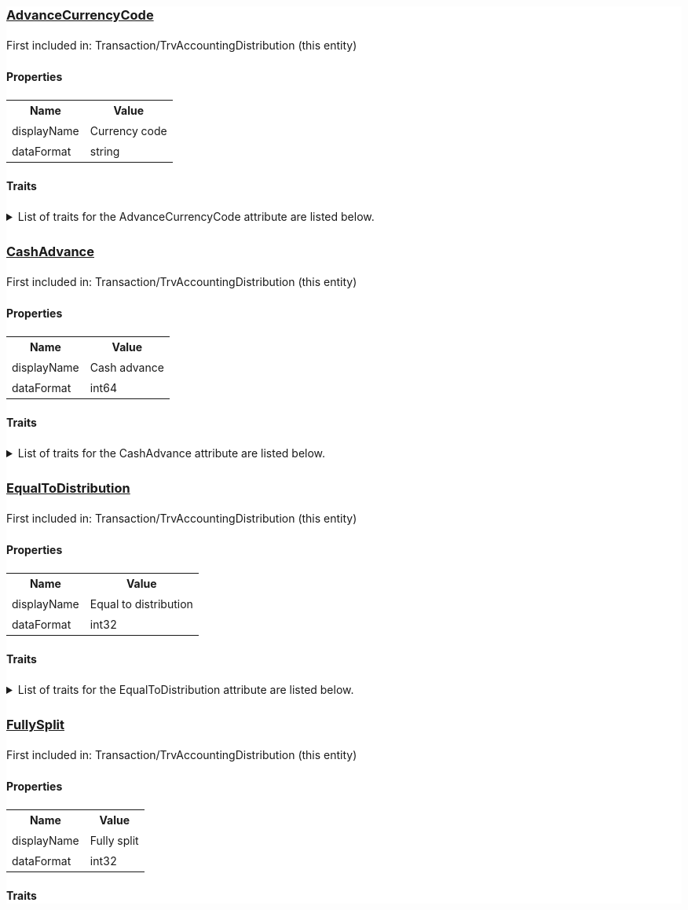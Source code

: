 ### <a href=#AdvanceCurrencyCode name="AdvanceCurrencyCode">AdvanceCurrencyCode</a>

First included in: Transaction/TrvAccountingDistribution (this entity)  

#### Properties

<table><tr><th>Name</th><th>Value</th></tr><tr><td>displayName</td><td>Currency code</td></tr><tr><td>dataFormat</td><td>string</td></tr></table>

#### Traits

<details><summary>List of traits for the AdvanceCurrencyCode attribute are listed below.</summary></details>

### <a href=#CashAdvance name="CashAdvance">CashAdvance</a>

First included in: Transaction/TrvAccountingDistribution (this entity)  

#### Properties

<table><tr><th>Name</th><th>Value</th></tr><tr><td>displayName</td><td>Cash advance</td></tr><tr><td>dataFormat</td><td>int64</td></tr></table>

#### Traits

<details><summary>List of traits for the CashAdvance attribute are listed below.</summary></details>

### <a href=#EqualToDistribution name="EqualToDistribution">EqualToDistribution</a>

First included in: Transaction/TrvAccountingDistribution (this entity)  

#### Properties

<table><tr><th>Name</th><th>Value</th></tr><tr><td>displayName</td><td>Equal to distribution</td></tr><tr><td>dataFormat</td><td>int32</td></tr></table>

#### Traits

<details><summary>List of traits for the EqualToDistribution attribute are listed below.</summary></details>

### <a href=#FullySplit name="FullySplit">FullySplit</a>

First included in: Transaction/TrvAccountingDistribution (this entity)  

#### Properties

<table><tr><th>Name</th><th>Value</th></tr><tr><td>displayName</td><td>Fully split</td></tr><tr><td>dataFormat</td><td>int32</td></tr></table>

#### Traits

